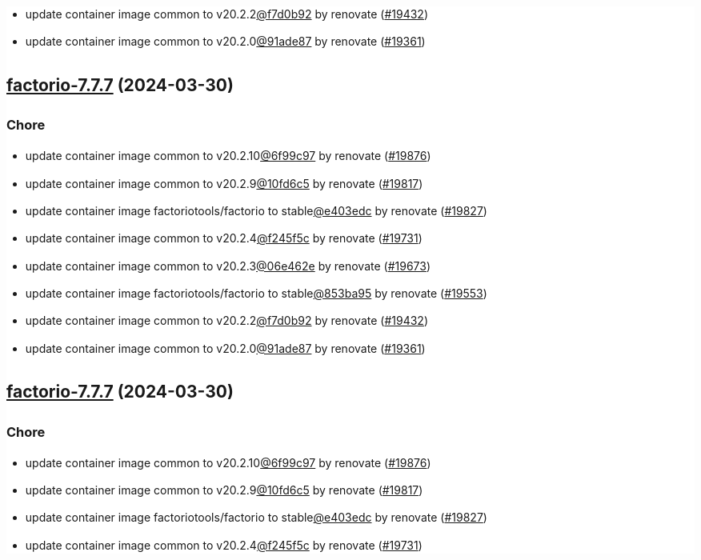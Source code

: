 - update container image common to v20.2.2[@f7d0b92](https://github.com/f7d0b92) by renovate ([#19432](https://github.com/truecharts/charts/issues/19432))

- update container image common to v20.2.0[@91ade87](https://github.com/91ade87) by renovate ([#19361](https://github.com/truecharts/charts/issues/19361))


## [factorio-7.7.7](https://github.com/truecharts/charts/compare/factorio-7.6.0...factorio-7.7.7) (2024-03-30)

### Chore



- update container image common to v20.2.10[@6f99c97](https://github.com/6f99c97) by renovate ([#19876](https://github.com/truecharts/charts/issues/19876))

- update container image common to v20.2.9[@10fd6c5](https://github.com/10fd6c5) by renovate ([#19817](https://github.com/truecharts/charts/issues/19817))

- update container image factoriotools/factorio to stable[@e403edc](https://github.com/e403edc) by renovate ([#19827](https://github.com/truecharts/charts/issues/19827))

- update container image common to v20.2.4[@f245f5c](https://github.com/f245f5c) by renovate ([#19731](https://github.com/truecharts/charts/issues/19731))

- update container image common to v20.2.3[@06e462e](https://github.com/06e462e) by renovate ([#19673](https://github.com/truecharts/charts/issues/19673))

- update container image factoriotools/factorio to stable[@853ba95](https://github.com/853ba95) by renovate ([#19553](https://github.com/truecharts/charts/issues/19553))

- update container image common to v20.2.2[@f7d0b92](https://github.com/f7d0b92) by renovate ([#19432](https://github.com/truecharts/charts/issues/19432))

- update container image common to v20.2.0[@91ade87](https://github.com/91ade87) by renovate ([#19361](https://github.com/truecharts/charts/issues/19361))


## [factorio-7.7.7](https://github.com/truecharts/charts/compare/factorio-7.6.0...factorio-7.7.7) (2024-03-30)

### Chore



- update container image common to v20.2.10[@6f99c97](https://github.com/6f99c97) by renovate ([#19876](https://github.com/truecharts/charts/issues/19876))

- update container image common to v20.2.9[@10fd6c5](https://github.com/10fd6c5) by renovate ([#19817](https://github.com/truecharts/charts/issues/19817))

- update container image factoriotools/factorio to stable[@e403edc](https://github.com/e403edc) by renovate ([#19827](https://github.com/truecharts/charts/issues/19827))

- update container image common to v20.2.4[@f245f5c](https://github.com/f245f5c) by renovate ([#19731](https://github.com/truecharts/charts/issues/19731))
